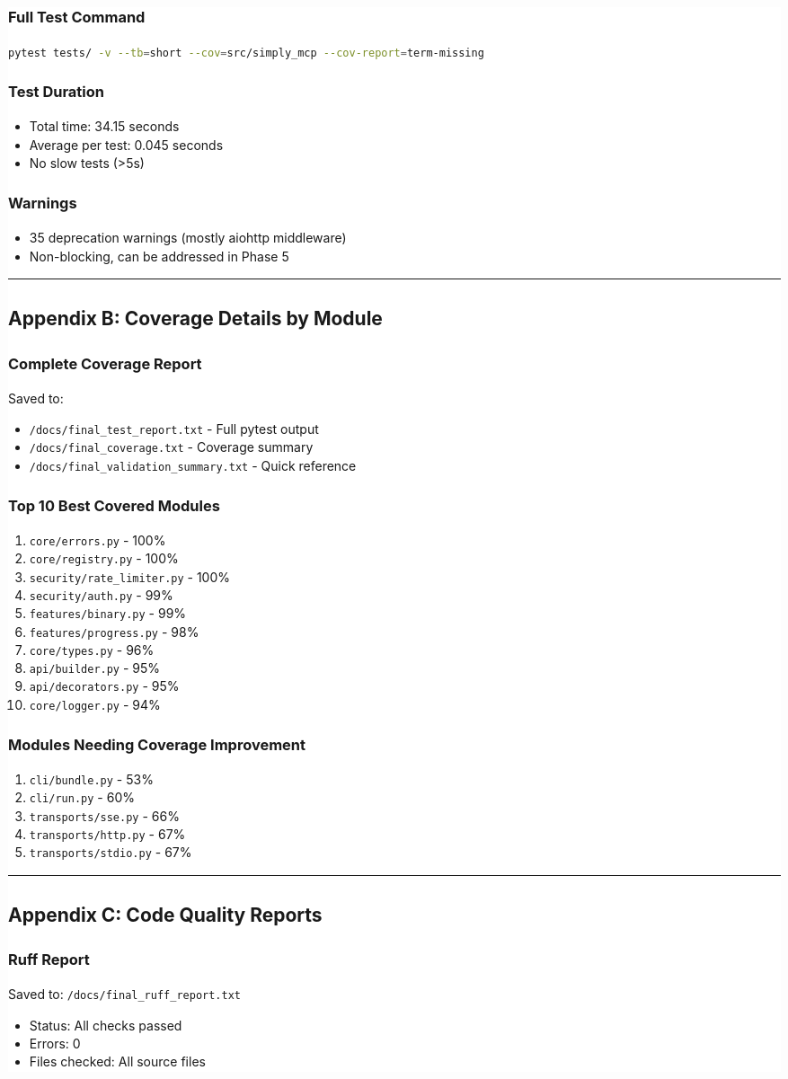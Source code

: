 ### Full Test Command
```bash
pytest tests/ -v --tb=short --cov=src/simply_mcp --cov-report=term-missing
```

### Test Duration
- Total time: 34.15 seconds
- Average per test: 0.045 seconds
- No slow tests (>5s)

### Warnings
- 35 deprecation warnings (mostly aiohttp middleware)
- Non-blocking, can be addressed in Phase 5

---

## Appendix B: Coverage Details by Module

### Complete Coverage Report
Saved to:
- `/docs/final_test_report.txt` - Full pytest output
- `/docs/final_coverage.txt` - Coverage summary
- `/docs/final_validation_summary.txt` - Quick reference

### Top 10 Best Covered Modules
1. `core/errors.py` - 100%
2. `core/registry.py` - 100%
3. `security/rate_limiter.py` - 100%
4. `security/auth.py` - 99%
5. `features/binary.py` - 99%
6. `features/progress.py` - 98%
7. `core/types.py` - 96%
8. `api/builder.py` - 95%
9. `api/decorators.py` - 95%
10. `core/logger.py` - 94%

### Modules Needing Coverage Improvement
1. `cli/bundle.py` - 53%
2. `cli/run.py` - 60%
3. `transports/sse.py` - 66%
4. `transports/http.py` - 67%
5. `transports/stdio.py` - 67%

---

## Appendix C: Code Quality Reports

### Ruff Report
Saved to: `/docs/final_ruff_report.txt`
- Status: All checks passed
- Errors: 0
- Files checked: All source files
